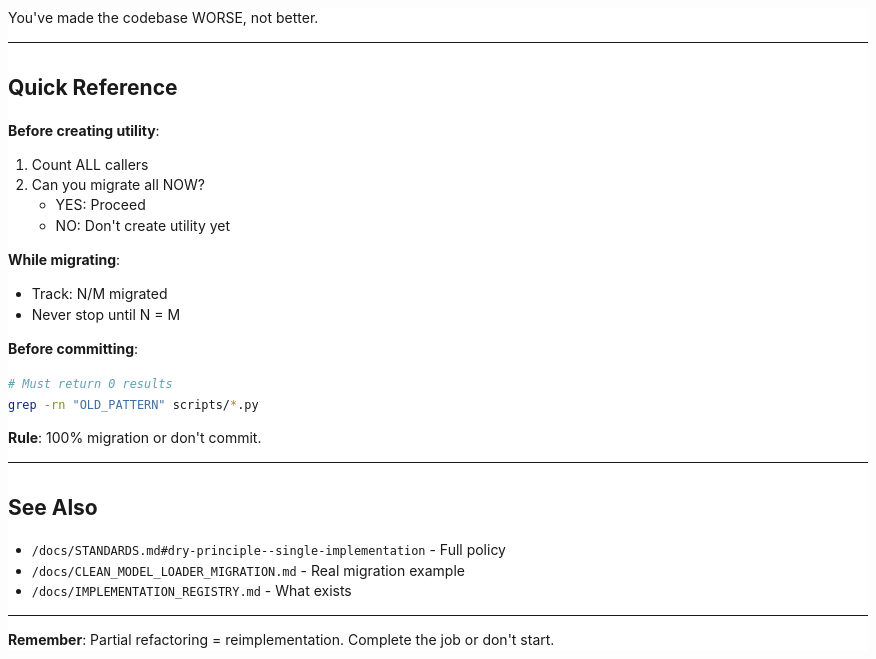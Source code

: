 You've made the codebase WORSE, not better.

---

## Quick Reference

**Before creating utility**:
1. Count ALL callers
2. Can you migrate all NOW?
   - YES: Proceed
   - NO: Don't create utility yet

**While migrating**:
- Track: N/M migrated
- Never stop until N = M

**Before committing**:
```bash
# Must return 0 results
grep -rn "OLD_PATTERN" scripts/*.py
```

**Rule**: 100% migration or don't commit.

---

## See Also

- `/docs/STANDARDS.md#dry-principle--single-implementation` - Full policy
- `/docs/CLEAN_MODEL_LOADER_MIGRATION.md` - Real migration example
- `/docs/IMPLEMENTATION_REGISTRY.md` - What exists

---

**Remember**: Partial refactoring = reimplementation. Complete the job or don't start.
